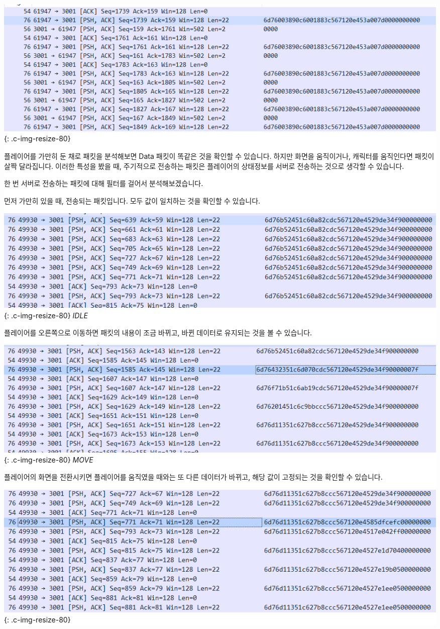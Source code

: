 ![image.png](/assets/img/Game-Hacking-Pwn-Adventure-3/image%2025.png){: .c-img-resize-80}

플레이어를 가만히 둔 채로 패킷을 분석해보면 Data 패킷이 똑같은 것을 확인할 수 있습니다. 하지만 화면을 움직이거나, 캐릭터를 움직인다면 패킷이 살짝 달라집니다. 이러한 특성을 봤을 때, 주기적으로 전송하는 패킷은 플레이어의 상태정보를 서버로 전송하는 것으로 생각할 수 있습니다.

한 번 서버로 전송하는 패킷에 대해 필터를 걸어서 분석해보겠습니다.

먼저 가만히 있을 때, 전송되는 패킷입니다. 모두 값이 일치하는 것을 확인할 수 있습니다.

![IDLE](/assets/img/Game-Hacking-Pwn-Adventure-3/image%2026.png){: .c-img-resize-80}
*IDLE*

플레이어를 오른쪽으로 이동하면 패킷의 내용이 조금 바뀌고, 바뀐 데이터로 유지되는 것을 볼 수 있습니다.

![MOVE](/assets/img/Game-Hacking-Pwn-Adventure-3/image%2027.png){: .c-img-resize-80}
*MOVE*

플레이어의 화면을 전환시키면 플레이어를 움직였을 때와는 또 다른 데이터가 바뀌고, 해당 값이 고정되는 것을 확인할 수 있습니다.

![TRANSITION](/assets/img/Game-Hacking-Pwn-Adventure-3/image%2028.png){: .c-img-resize-80}
